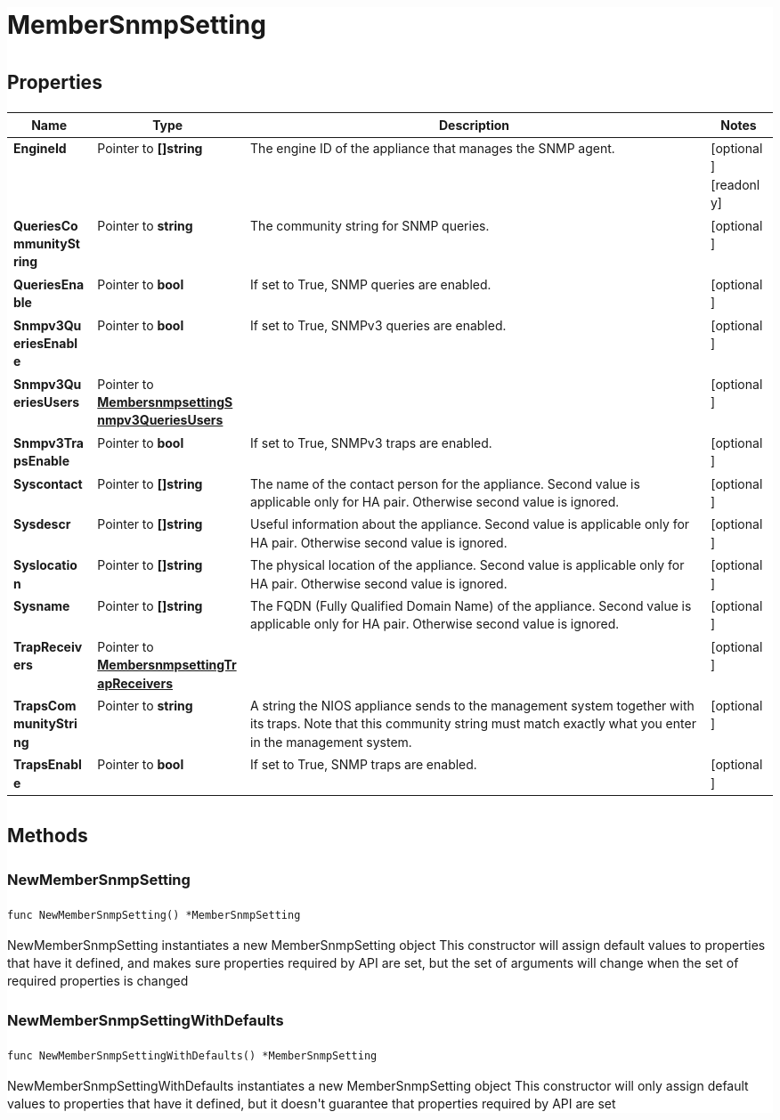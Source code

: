 # MemberSnmpSetting

## Properties

Name | Type | Description | Notes
------------ | ------------- | ------------- | -------------
**EngineId** | Pointer to **[]string** | The engine ID of the appliance that manages the SNMP agent. | [optional] [readonly] 
**QueriesCommunityString** | Pointer to **string** | The community string for SNMP queries. | [optional] 
**QueriesEnable** | Pointer to **bool** | If set to True, SNMP queries are enabled. | [optional] 
**Snmpv3QueriesEnable** | Pointer to **bool** | If set to True, SNMPv3 queries are enabled. | [optional] 
**Snmpv3QueriesUsers** | Pointer to [**MembersnmpsettingSnmpv3QueriesUsers**](MembersnmpsettingSnmpv3QueriesUsers.md) |  | [optional] 
**Snmpv3TrapsEnable** | Pointer to **bool** | If set to True, SNMPv3 traps are enabled. | [optional] 
**Syscontact** | Pointer to **[]string** | The name of the contact person for the appliance. Second value is applicable only for HA pair. Otherwise second value is ignored. | [optional] 
**Sysdescr** | Pointer to **[]string** | Useful information about the appliance. Second value is applicable only for HA pair. Otherwise second value is ignored. | [optional] 
**Syslocation** | Pointer to **[]string** | The physical location of the appliance. Second value is applicable only for HA pair. Otherwise second value is ignored. | [optional] 
**Sysname** | Pointer to **[]string** | The FQDN (Fully Qualified Domain Name) of the appliance. Second value is applicable only for HA pair. Otherwise second value is ignored. | [optional] 
**TrapReceivers** | Pointer to [**MembersnmpsettingTrapReceivers**](MembersnmpsettingTrapReceivers.md) |  | [optional] 
**TrapsCommunityString** | Pointer to **string** | A string the NIOS appliance sends to the management system together with its traps. Note that this community string must match exactly what you enter in the management system. | [optional] 
**TrapsEnable** | Pointer to **bool** | If set to True, SNMP traps are enabled. | [optional] 

## Methods

### NewMemberSnmpSetting

`func NewMemberSnmpSetting() *MemberSnmpSetting`

NewMemberSnmpSetting instantiates a new MemberSnmpSetting object
This constructor will assign default values to properties that have it defined,
and makes sure properties required by API are set, but the set of arguments
will change when the set of required properties is changed

### NewMemberSnmpSettingWithDefaults

`func NewMemberSnmpSettingWithDefaults() *MemberSnmpSetting`

NewMemberSnmpSettingWithDefaults instantiates a new MemberSnmpSetting object
This constructor will only assign default values to properties that have it defined,
but it doesn't guarantee that properties required by API are set
